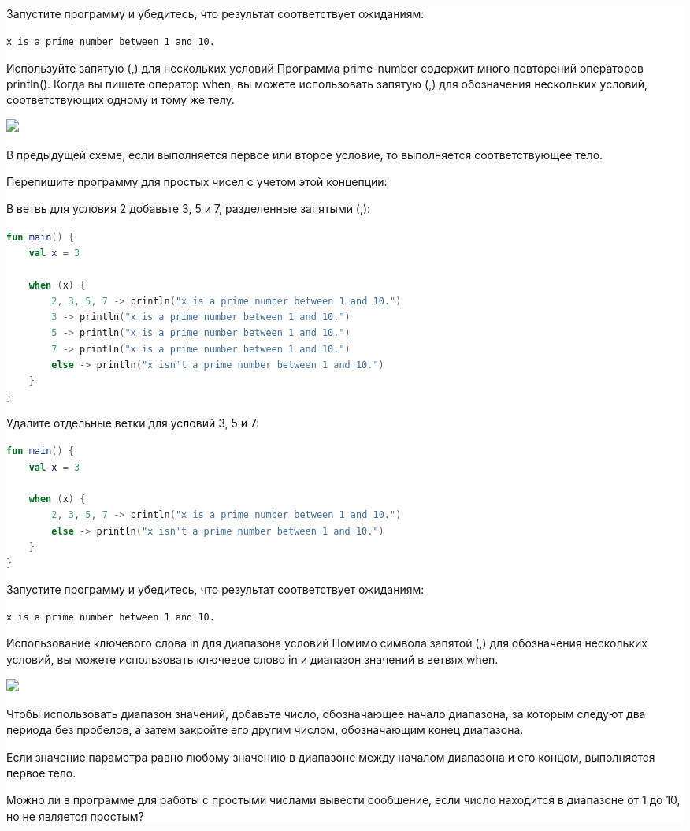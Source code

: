 Запустите программу и убедитесь, что результат соответствует ожиданиям:


```
x is a prime number between 1 and 10.
```

Используйте запятую (,) для нескольких условий
Программа prime-number содержит много повторений операторов println(). Когда вы пишете оператор when, вы можете использовать запятую (,) для обозначения нескольких условий, соответствующих одному и тому же телу.


![](https://developer.android.com/static/codelabs/basic-android-kotlin-compose-conditionals/img/4e778c4c4c044e51_856.png)

В предыдущей схеме, если выполняется первое или второе условие, то выполняется соответствующее тело.

Перепишите программу для простых чисел с учетом этой концепции:

В ветвь для условия 2 добавьте 3, 5 и 7, разделенные запятыми (,):


```kt
fun main() {
    val x = 3

    when (x) {
        2, 3, 5, 7 -> println("x is a prime number between 1 and 10.")
        3 -> println("x is a prime number between 1 and 10.")
        5 -> println("x is a prime number between 1 and 10.")
        7 -> println("x is a prime number between 1 and 10.")
        else -> println("x isn't a prime number between 1 and 10.")
    }
}
```

Удалите отдельные ветки для условий 3, 5 и 7:


```kt
fun main() {
    val x = 3

    when (x) {
        2, 3, 5, 7 -> println("x is a prime number between 1 and 10.")
        else -> println("x isn't a prime number between 1 and 10.")
    }
}
```

Запустите программу и убедитесь, что результат соответствует ожиданиям:


```x is a prime number between 1 and 10.```

Использование ключевого слова in для диапазона условий
Помимо символа запятой (,) для обозначения нескольких условий, вы можете использовать ключевое слово in и диапазон значений в ветвях when.


![](https://developer.android.com/static/codelabs/basic-android-kotlin-compose-conditionals/img/400f940f363bd3c4_856.png)

Чтобы использовать диапазон значений, добавьте число, обозначающее начало диапазона, за которым следуют два периода без пробелов, а затем закройте его другим числом, обозначающим конец диапазона.

Если значение параметра равно любому значению в диапазоне между началом диапазона и его концом, выполняется первое тело.

Можно ли в программе для работы с простыми числами вывести сообщение, если число находится в диапазоне от 1 до 10, но не является простым?
```
